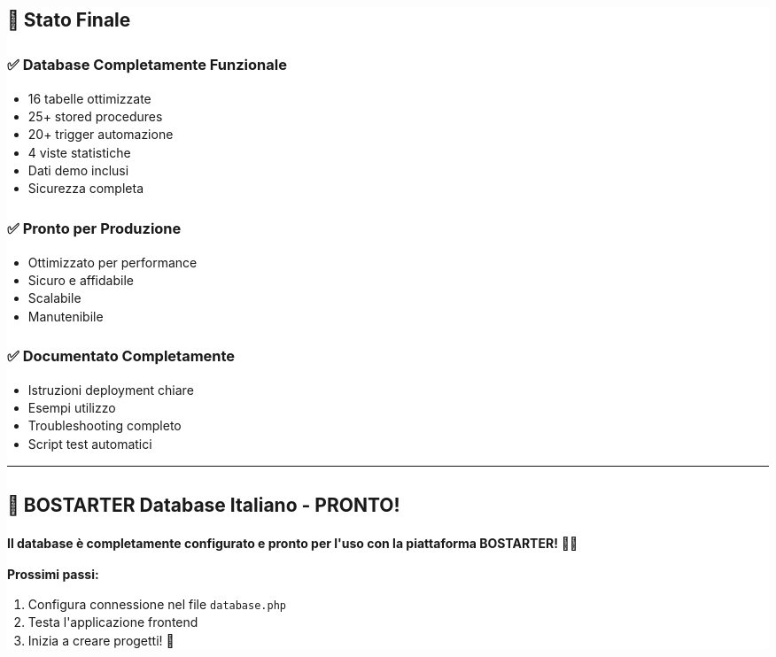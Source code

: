 ## 🎊 Stato Finale

### ✅ **Database Completamente Funzionale**
- 16 tabelle ottimizzate
- 25+ stored procedures
- 20+ trigger automazione
- 4 viste statistiche
- Dati demo inclusi
- Sicurezza completa

### ✅ **Pronto per Produzione**
- Ottimizzato per performance
- Sicuro e affidabile
- Scalabile
- Manutenibile

### ✅ **Documentato Completamente**
- Istruzioni deployment chiare
- Esempi utilizzo
- Troubleshooting completo
- Script test automatici

---

## 🚀 **BOSTARTER Database Italiano - PRONTO!**

**Il database è completamente configurato e pronto per l'uso con la piattaforma BOSTARTER!** 🎉✨

**Prossimi passi:**
1. Configura connessione nel file `database.php`
2. Testa l'applicazione frontend
3. Inizia a creare progetti! 🚀
